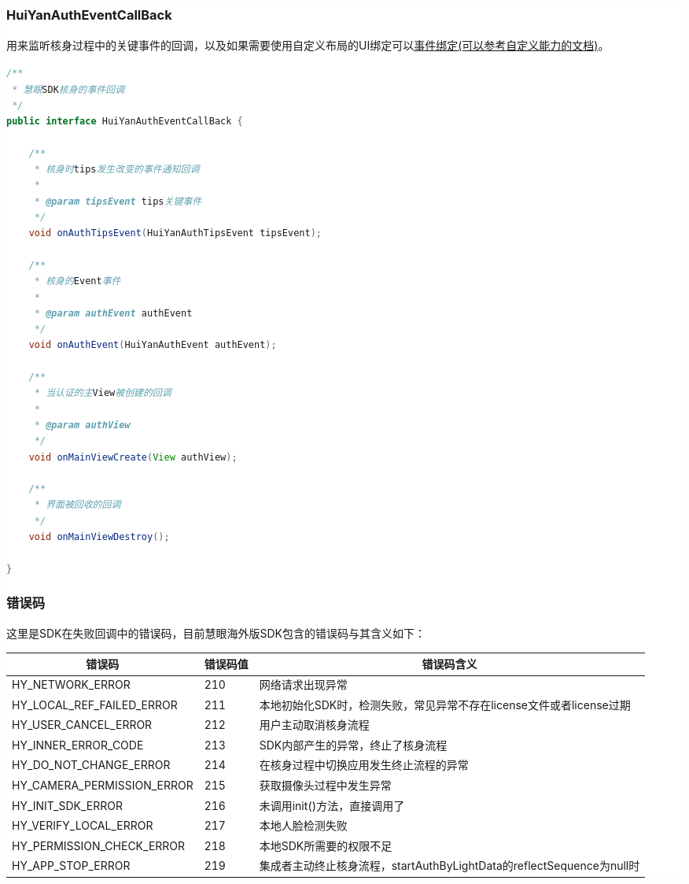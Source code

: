 

### HuiYanAuthEventCallBack

用来监听核身过程中的关键事件的回调，以及如果需要使用自定义布局的UI绑定可以[事件绑定(可以参考自定义能力的文档)](https://iwiki.woa.com/pages/viewpage.action?pageId=4007948338)。

```java
/**
 * 慧眼SDK核身的事件回调
 */
public interface HuiYanAuthEventCallBack {

    /**
     * 核身时tips发生改变的事件通知回调
     *
     * @param tipsEvent tips关键事件
     */
    void onAuthTipsEvent(HuiYanAuthTipsEvent tipsEvent);

    /**
     * 核身的Event事件
     *
     * @param authEvent authEvent
     */
    void onAuthEvent(HuiYanAuthEvent authEvent);

    /**
     * 当认证的主View被创建的回调
     *
     * @param authView
     */
    void onMainViewCreate(View authView);

    /**
     * 界面被回收的回调
     */
    void onMainViewDestroy();

}
```



### 错误码

这里是SDK在失败回调中的错误码，目前慧眼海外版SDK包含的错误码与其含义如下：

| 错误码                                | 错误码值 | 错误码含义                                                   |
| ------------------------------------- | -------- | ------------------------------------------------------------ |
| HY_NETWORK_ERROR                      | 210      | 网络请求出现异常                                             |
| HY_LOCAL_REF_FAILED_ERROR             | 211      | 本地初始化SDK时，检测失败，常见异常不存在license文件或者license过期 |
| HY_USER_CANCEL_ERROR                  | 212      | 用户主动取消核身流程                                         |
| HY_INNER_ERROR_CODE                   | 213      | SDK内部产生的异常，终止了核身流程                            |
| HY_DO_NOT_CHANGE_ERROR                | 214      | 在核身过程中切换应用发生终止流程的异常                       |
| HY_CAMERA_PERMISSION_ERROR            | 215      | 获取摄像头过程中发生异常                                     |
| HY_INIT_SDK_ERROR                     | 216      | 未调用init()方法，直接调用了                                 |
| HY_VERIFY_LOCAL_ERROR                 | 217      | 本地人脸检测失败                                             |
| HY_PERMISSION_CHECK_ERROR             | 218      | 本地SDK所需要的权限不足                                      |
| HY_APP_STOP_ERROR                     | 219      | 集成者主动终止核身流程，startAuthByLightData的reflectSequence为null时 |